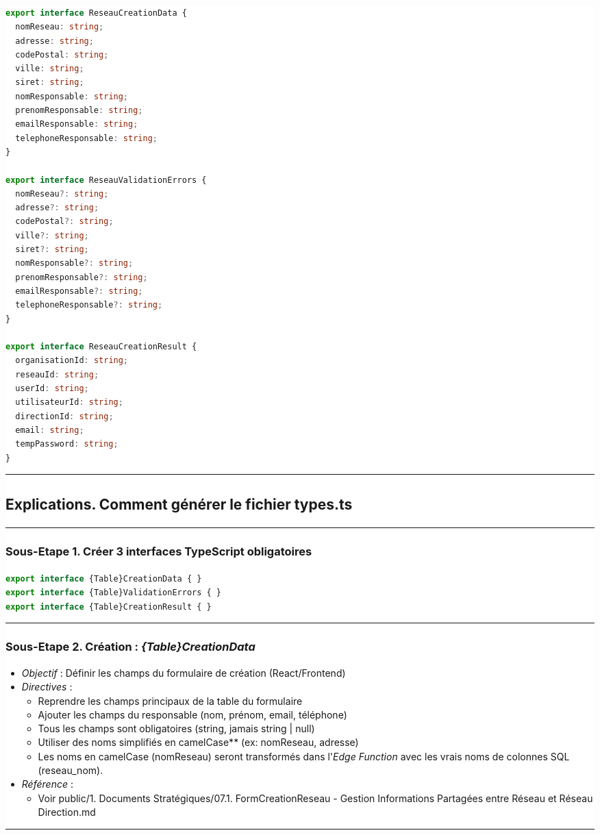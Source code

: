 ```typescript
export interface ReseauCreationData {
  nomReseau: string;
  adresse: string;
  codePostal: string;
  ville: string;
  siret: string;
  nomResponsable: string;
  prenomResponsable: string;
  emailResponsable: string;
  telephoneResponsable: string;
}

export interface ReseauValidationErrors {
  nomReseau?: string;
  adresse?: string;
  codePostal?: string;
  ville?: string;
  siret?: string;
  nomResponsable?: string;
  prenomResponsable?: string;
  emailResponsable?: string;
  telephoneResponsable?: string;
}

export interface ReseauCreationResult {
  organisationId: string;
  reseauId: string;
  userId: string;
  utilisateurId: string;
  directionId: string;
  email: string;
  tempPassword: string;
}
```
---
## **Explications. Comment générer le fichier types.ts**

---
### Sous-Etape 1. Créer 3 interfaces TypeScript obligatoires
```typescript
export interface {Table}CreationData { }
export interface {Table}ValidationErrors { }
export interface {Table}CreationResult { }
```
---
### Sous-Etape 2. Création : *{Table}CreationData*
- *Objectif* : Définir les champs du formulaire de création (React/Frontend)
- *Directives* :
    -  Reprendre les champs principaux de la table du formulaire 
    -  Ajouter les champs du responsable (nom, prénom, email, téléphone)
    - Tous les champs sont obligatoires (string, jamais string | null)
    - Utiliser des noms simplifiés en camelCase** (ex: nomReseau, adresse)
    - Les noms en camelCase (nomReseau) seront transformés dans l'*Edge Function* avec les vrais noms de colonnes SQL (reseau_nom).
- *Référence* :
    - Voir public/1. Documents Stratégiques/07.1. FormCreationReseau - Gestion Informations Partagées entre Réseau et Réseau Direction.md

---